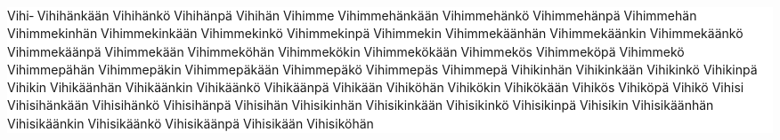 Vihi‑
Vihihänkään
Vihihänkö
Vihihänpä
Vihihän
Vihimme
Vihimmehänkään
Vihimmehänkö
Vihimmehänpä
Vihimmehän
Vihimmekinhän
Vihimmekinkään
Vihimmekinkö
Vihimmekinpä
Vihimmekin
Vihimmekäänhän
Vihimmekäänkin
Vihimmekäänkö
Vihimmekäänpä
Vihimmekään
Vihimmeköhän
Vihimmekökin
Vihimmekökään
Vihimmekös
Vihimmeköpä
Vihimmekö
Vihimmepähän
Vihimmepäkin
Vihimmepäkään
Vihimmepäkö
Vihimmepäs
Vihimmepä
Vihikinhän
Vihikinkään
Vihikinkö
Vihikinpä
Vihikin
Vihikäänhän
Vihikäänkin
Vihikäänkö
Vihikäänpä
Vihikään
Vihiköhän
Vihikökin
Vihikökään
Vihikös
Vihiköpä
Vihikö
Vihisi
Vihisihänkään
Vihisihänkö
Vihisihänpä
Vihisihän
Vihisikinhän
Vihisikinkään
Vihisikinkö
Vihisikinpä
Vihisikin
Vihisikäänhän
Vihisikäänkin
Vihisikäänkö
Vihisikäänpä
Vihisikään
Vihisiköhän